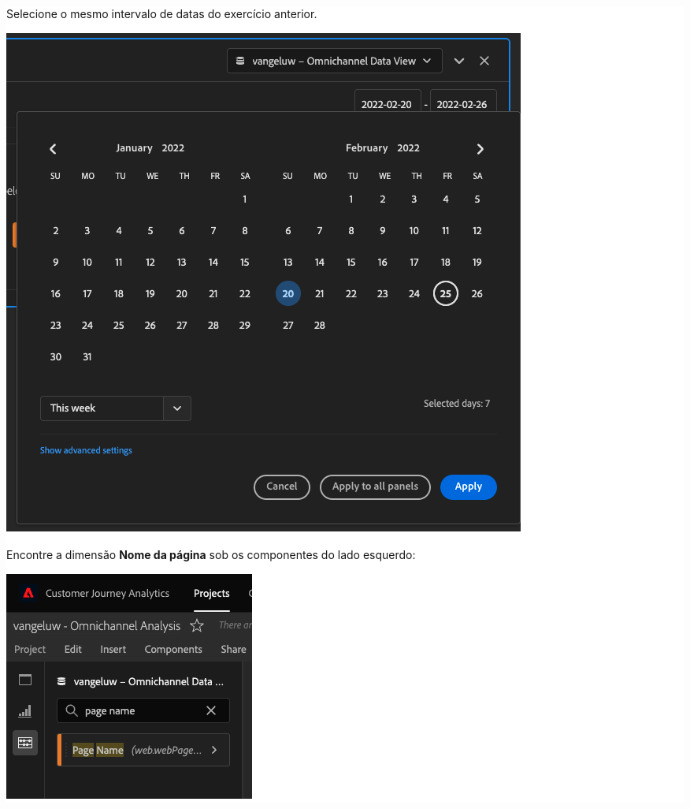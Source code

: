 Selecione o mesmo intervalo de datas do exercício anterior.

![demonstração](./images/pro0b.png)

Encontre a dimensão **Nome da página** sob os componentes do lado esquerdo:

![demonstração](./images/pro36.png)
